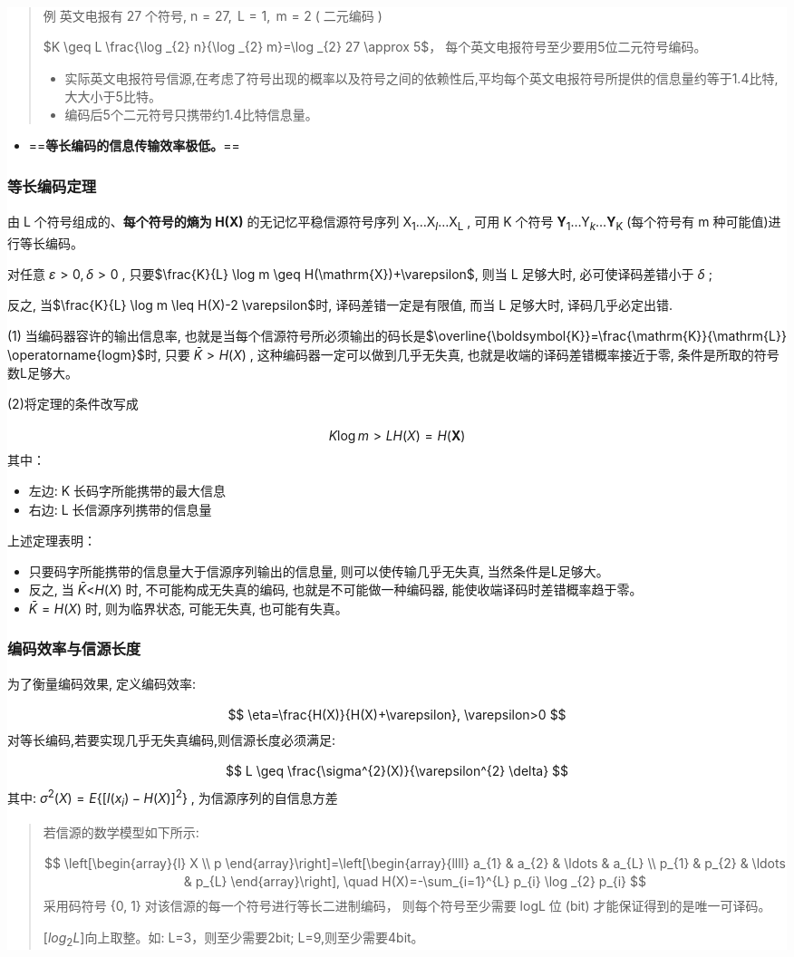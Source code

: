 > 例 英文电报有 27 个符号,  $\mathrm{n}=27, \mathrm{~L}=1, \mathrm{~m}=2$ (  二元编码  )
>
> $K \geq L \frac{\log _{2} n}{\log _{2} m}=\log _{2} 27 \approx 5$， 每个英文电报符号至少要用5位二元符号编码。
>
> + 实际英文电报符号信源,在考虑了符号出现的概率以及符号之间的依赖性后,平均每个英文电报符号所提供的信息量约等于1.4比特,大大小于5比特。
> + 编码后5个二元符号只携带约1.4比特信息量。

+ ==**等长编码的信息传输效率极低。**==

### 等长编码定理

由  L  个符号组成的、**每个符号的熵为  $\mathrm{H}(\mathbf{X})$**  的无记忆平稳信源符号序列  $\mathrm{X}_{1} \ldots \mathrm{X}_{l} \ldots \mathrm{X}_{\mathrm{L}}$ , 可用  K  个符号  $\mathbf{Y}_{1} \ldots \mathrm{Y}_{k} \ldots \mathbf{Y}_{\mathrm{K}}$  (每个符号有  $\mathrm{m}$  种可能值)进行等长编码。

对任意  $\varepsilon>0, \delta>0$ , 只要$\frac{K}{L} \log m \geq H(\mathrm{X})+\varepsilon$, 则当  L  足够大时, 必可使译码差错小于  $\delta$ ; 

反之, 当$\frac{K}{L} \log m \leq H(X)-2 \varepsilon$时, 译码差错一定是有限值, 而当  L  足够大时, 译码几乎必定出错.

(1) 当编码器容许的输出信息率, 也就是当每个信源符号所必须输出的码长是$\overline{\boldsymbol{K}}=\frac{\mathrm{K}}{\mathrm{L}} \operatorname{logm}$时, 只要  $\bar{K}>H(X)$ , 这种编码器一定可以做到几乎无失真, 也就是收端的译码差错概率接近于零, 条件是所取的符号数L足够大。

(2)将定理的条件改写成

$$
K \log m>L H(X)=H(\mathbf{X})
$$
其中：

+ 左边:  K 长码字所能携带的最大信息
+ 右边:  L 长信源序列携带的信息量

上述定理表明：

- 只要码字所能携带的信息量大于信源序列输出的信息量, 则可以使传输几乎无失真, 当然条件是L足够大。
- 反之, 当  $\bar{K}$<$H(X)$  时, 不可能构成无失真的编码, 也就是不可能做一种编码器, 能使收端译码时差错概率趋于零。
-  $\bar{K}=H(X)$  时, 则为临界状态, 可能无失真, 也可能有失真。

### 编码效率与信源长度

为了衡量编码效果, 定义编码效率:

$$
\eta=\frac{H(X)}{H(X)+\varepsilon}, \varepsilon>0
$$
对等长编码,若要实现几乎无失真编码,则信源长度必须满足:

$$
L \geq \frac{\sigma^{2}(X)}{\varepsilon^{2} \delta}
$$
其中:  $\sigma^{2}(X)=E\{[I(x_{i})-H(X)]^{2}\}$ , 为信源序列的自信息方差

> 若信源的数学模型如下所示:
>
> $$
> \left[\begin{array}{l}
> X \\
> p
> \end{array}\right]=\left[\begin{array}{llll}
> a_{1} & a_{2} & \ldots & a_{L} \\
> p_{1} & p_{2} & \ldots & p_{L}
> \end{array}\right], \quad H(X)=-\sum_{i=1}^{L} p_{i} \log _{2} p_{i}
> $$
> 采用码符号  \{0, 1\}  对该信源的每一个符号进行等长二进制编码， 则每个符号至少需要 logL 位 (bit) 才能保证得到的是唯一可译码。
>
> $[log_2L]$向上取整。如: L=3，则至少需要2bit; L=9,则至少需要4bit。

